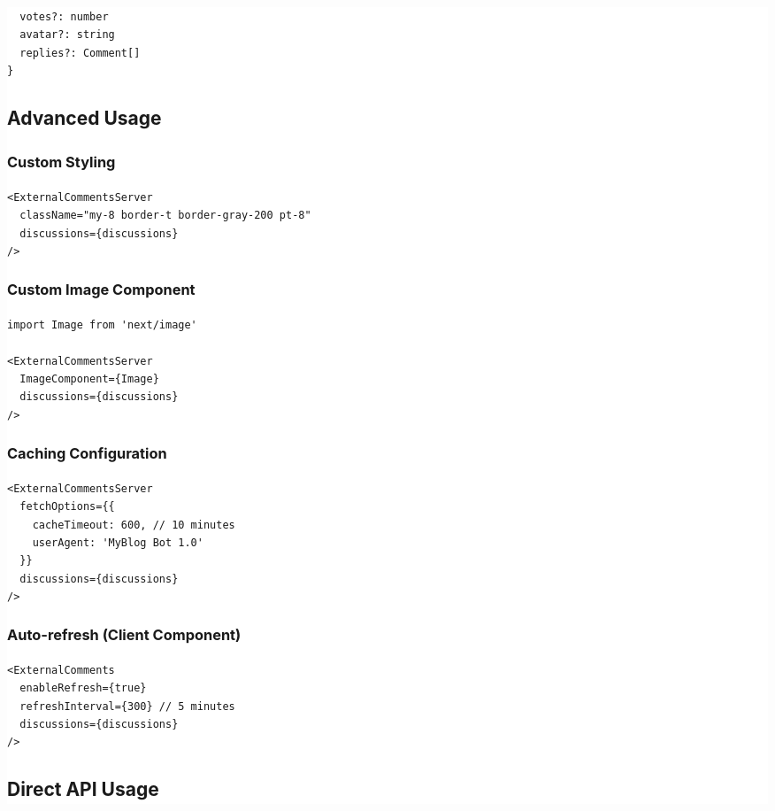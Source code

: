 ```tsx
  votes?: number
  avatar?: string
  replies?: Comment[]
}
```

## Advanced Usage

### Custom Styling

```tsx
<ExternalCommentsServer
  className="my-8 border-t border-gray-200 pt-8"
  discussions={discussions}
/>
```

### Custom Image Component

```tsx
import Image from 'next/image'

<ExternalCommentsServer
  ImageComponent={Image}
  discussions={discussions}
/>
```

### Caching Configuration

```tsx
<ExternalCommentsServer
  fetchOptions={{
    cacheTimeout: 600, // 10 minutes
    userAgent: 'MyBlog Bot 1.0'
  }}
  discussions={discussions}
/>
```

### Auto-refresh (Client Component)

```tsx
<ExternalComments
  enableRefresh={true}
  refreshInterval={300} // 5 minutes
  discussions={discussions}
/>
```

## Direct API Usage
